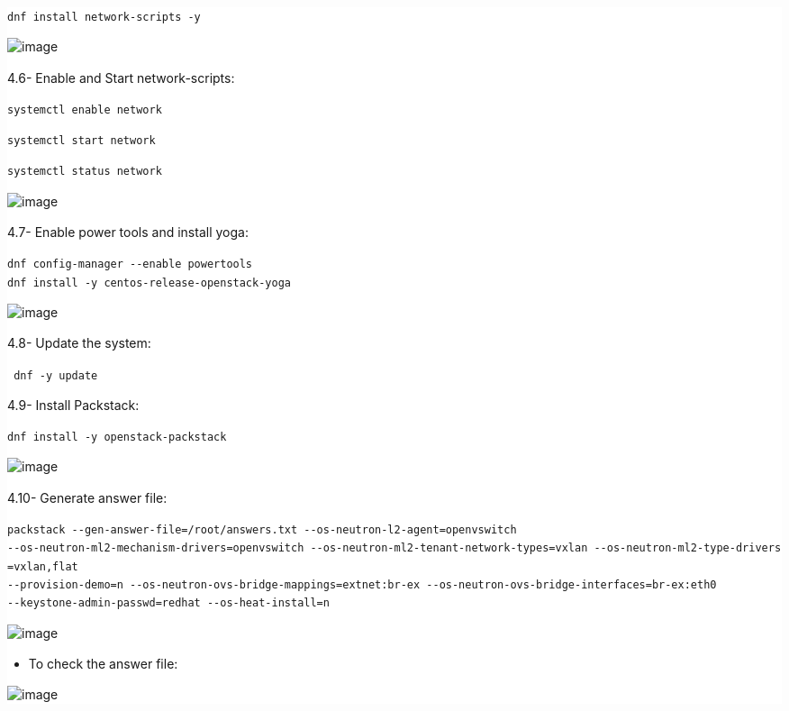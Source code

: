 ```
dnf install network-scripts -y
```

<img width="540" alt="image" src="https://user-images.githubusercontent.com/59062315/227540476-69c8fb70-e4d1-4ff2-b7f0-0ba82ddc1cc7.png">

4.6- Enable and Start network-scripts:
```
systemctl enable network
```
```
systemctl start network 
```
```
systemctl status network
```

<img width="540" alt="image" src="https://user-images.githubusercontent.com/59062315/227540752-5abeaa22-71ff-49d5-9c83-9fb70346d424.png">

4.7- Enable power tools and install yoga:

```
dnf config-manager --enable powertools 
dnf install -y centos-release-openstack-yoga
```

<img width="540" alt="image" src="https://user-images.githubusercontent.com/59062315/227542844-b2893efc-7ea2-4546-ad77-ca3ed50e84ea.png">

4.8- Update the system:

```
 dnf -y update  
 ```

4.9- Install Packstack:

```
dnf install -y openstack-packstack
```

<img width="540" alt="image" src="https://user-images.githubusercontent.com/59062315/227545656-425d856d-8929-4f2f-8a40-be9456700086.png">

4.10- Generate answer file:

```
packstack --gen-answer-file=/root/answers.txt --os-neutron-l2-agent=openvswitch 
--os-neutron-ml2-mechanism-drivers=openvswitch --os-neutron-ml2-tenant-network-types=vxlan --os-neutron-ml2-type-drivers=vxlan,flat 
--provision-demo=n --os-neutron-ovs-bridge-mappings=extnet:br-ex --os-neutron-ovs-bridge-interfaces=br-ex:eth0 
--keystone-admin-passwd=redhat --os-heat-install=n
```
<img width="540" alt="image" src="https://user-images.githubusercontent.com/59062315/227546314-fe3ddde5-db80-47a1-b70d-5b0ac04f7852.png">

- To check the answer file:

<img width="431" alt="image" src="https://user-images.githubusercontent.com/59062315/227546854-6da7ba1c-54aa-428b-8ed2-ffa0c168c406.png">

